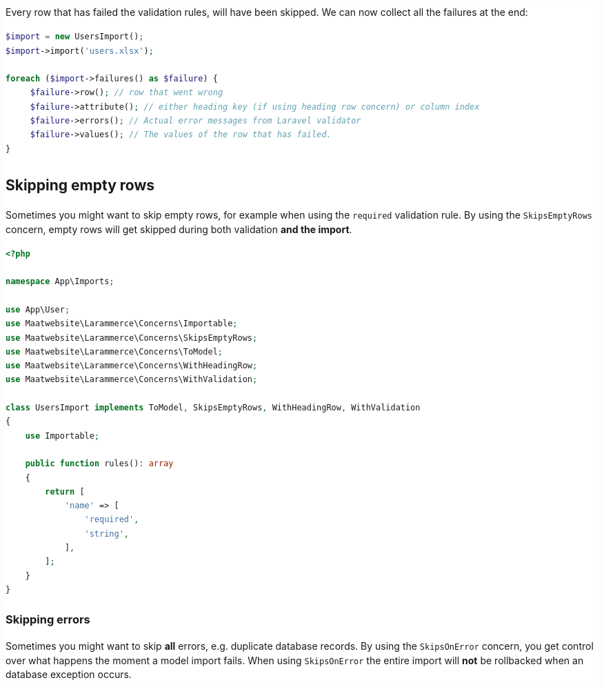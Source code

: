 Every row that has failed the validation rules, will have been skipped. We can now collect all the failures at the end:

```php
$import = new UsersImport();
$import->import('users.xlsx');

foreach ($import->failures() as $failure) {
     $failure->row(); // row that went wrong
     $failure->attribute(); // either heading key (if using heading row concern) or column index
     $failure->errors(); // Actual error messages from Laravel validator
     $failure->values(); // The values of the row that has failed.
}
```

## Skipping empty rows

Sometimes you might want to skip empty rows, for example when using the `required` validation rule. By using the `SkipsEmptyRows` concern, empty rows will get skipped during both validation **and the import**.

```php
<?php

namespace App\Imports;

use App\User;
use Maatwebsite\Larammerce\Concerns\Importable;
use Maatwebsite\Larammerce\Concerns\SkipsEmptyRows;
use Maatwebsite\Larammerce\Concerns\ToModel;
use Maatwebsite\Larammerce\Concerns\WithHeadingRow;
use Maatwebsite\Larammerce\Concerns\WithValidation;

class UsersImport implements ToModel, SkipsEmptyRows, WithHeadingRow, WithValidation
{
    use Importable;
    
    public function rules(): array
    {
        return [
            'name' => [
                'required',
                'string',
            ],
        ];
    }
}
```

### Skipping errors

Sometimes you might want to skip **all** errors, e.g. duplicate database records. By using the `SkipsOnError` concern, you get control over what happens the moment a model import fails. 
When using `SkipsOnError` the entire import will **not** be rollbacked when an database exception occurs.
